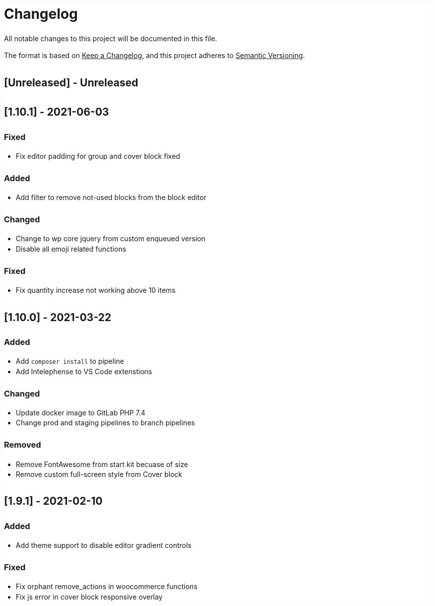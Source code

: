 # Changelog
All notable changes to this project will be documented in this file.

The format is based on [Keep a Changelog](https://keepachangelog.com/en/1.0.0/),
and this project adheres to [Semantic Versioning](https://semver.org/spec/v2.0.0.html).



## [Unreleased] - Unreleased

## [1.10.1] - 2021-06-03
### Fixed
- Fix editor padding for group and cover block fixed

### Added
- Add filter to remove not-used blocks from the block editor

### Changed
- Change to wp core jquery from custom enqueued version
- Disable all emoji related functions

### Fixed
- Fix quantity increase not working above 10 items

## [1.10.0] - 2021-03-22
### Added
- Add `composer install` to pipeline
- Add Intelephense to VS Code extenstions

### Changed
- Update docker image to GitLab PHP 7.4
- Change prod and staging pipelines to branch pipelines

### Removed
- Remove FontAwesome from start kit becuase of size
- Remove custom full-screen style from Cover block

## [1.9.1] - 2021-02-10
### Added
- Add theme support to disable editor gradient controls

### Fixed
- Fix orphant remove_actions in woocommerce functions
- Fix js error in cover block responsive overlay
